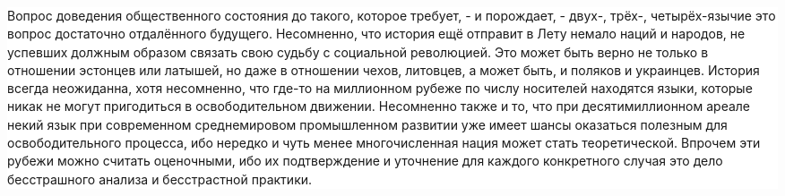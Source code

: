 Вопрос доведения общественного состояния до такого, которое требует, - и порождает, - двух-, трёх-, четырёх-язычие это вопрос достаточно отдалённого будущего. Несомненно, что история ещё отправит в Лету немало наций и народов, не успевших должным образом связать свою судьбу с социальной революцией. Это может быть верно не только в отношении эстонцев или латышей, но даже в отношении чехов, литовцев, а может быть, и поляков и украинцев. История всегда неожиданна, хотя несомненно, что где-то на миллионном рубеже по числу носителей находятся языки, которые никак не могут пригодиться в освободительном движении. Несомненно также и то, что при десятимиллионном ареале некий язык при современном среднемировом промышленном развитии уже имеет шансы оказаться полезным для освободительного процесса, ибо нередко и чуть менее многочисленная нация может стать теоретической. Впрочем эти рубежи можно считать оценочными, ибо их подтверждение и уточнение для каждого конкретного случая это дело бесстрашного анализа и бесстрастной практики.

[^1]: Вставлено взамен пометки «российские оскорбительные выражения» из словаря российского жаргона и проверено по употребимости на основании статистики поисковых систем - Пер.

[^2]: ██████ движение сейчас действительно находится не в лучшем положении. Но это не ██████ специфика. По моему мнению, всё движение сейчас находится не в лучшем положении. Конечно, за это печальное положение наибольшую ответственность несут ██████ товарищи. Но ведь они про это даже не догадываются. Поскольку те, кто довёл движение до этого состояния к движению сейчас как раз не относятся. А те, кто к нему формально относится просто не понимают, что они повторяют те же ошибки, который привели к предательству, поскольку что они в основном ██████ патриоты, а не коммунисты. А ██████ патриотизм это всё равно патриотизм, то есть противоположность марксизму, который в первую очередь пролетарский интернационализм. - Пер.

[^3]: Лит. Lietuvos Tarybų Socialistinė Respublika

[^4]: В оригинале дословно «диванных» - Пер.

[^5]: Это подлинные слова, которые с точностью до перевода были сообщены разным польским представителям, попадавшим в Берлин и Москву в конце 1990-х.

[^6]: «Если ты хочешь оказывать влияние на других людей, то ты должен быть человеком, действительно стимулирующим и двигающим вперёд других людей» Маркс К.. Энгельс Ф. Соч. Т. 42. С. 150151.

[^7]: Например очерк «Две модели межсубъектности».

[^8]: Об этом подробнее в упомянутом очерке о межсубъектности.